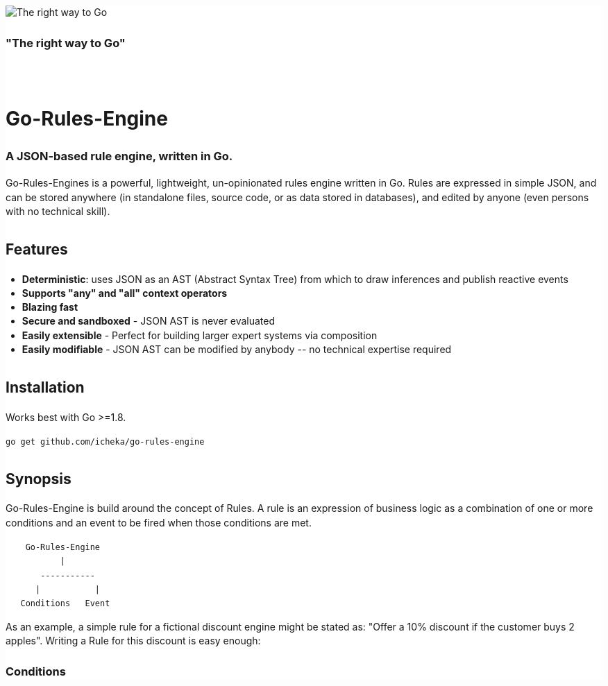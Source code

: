 ![The right way to Go](https://raw.githubusercontent.com/Icheka/go-rules-engine/ef41df8a2a2effdb340fc2d352d673e9ca82ad50/gopher-ladder.svg "The right way to Go")

### **"The right way to Go"**

<br />

# Go-Rules-Engine

### A JSON-based rule engine, written in Go.

Go-Rules-Engines is a powerful, lightweight, un-opinionated rules engine written in Go. Rules are expressed in simple JSON, and can be stored anywhere (in standalone files, source code, or as data stored in databases), and edited by anyone (even persons with no technical skill).

## Features

- **Deterministic**: uses JSON as an AST (Abstract Syntax Tree) from which to draw inferences and publish reactive events
- **Supports "any" and "all" context operators**
- **Blazing fast**
- **Secure and sandboxed** - JSON AST is never evaluated
- **Easily extensible** - Perfect for building larger expert systems via composition
- **Easily modifiable** - JSON AST can be modified by anybody -- no technical expertise required

## Installation

Works best with Go >=1.8.

```bash
go get github.com/icheka/go-rules-engine
```

## Synopsis

Go-Rules-Engine is build around the concept of Rules. A rule is an expression of business logic as a combination of one or more conditions and an event to be fired when those conditions are met.

        Go-Rules-Engine
               |
           -----------
          |           |
       Conditions   Event

As an example, a simple rule for a fictional discount engine might be stated as:
"Offer a 10% discount if the customer buys 2 apples". Writing a Rule for this discount is easy enough:

### Conditions
